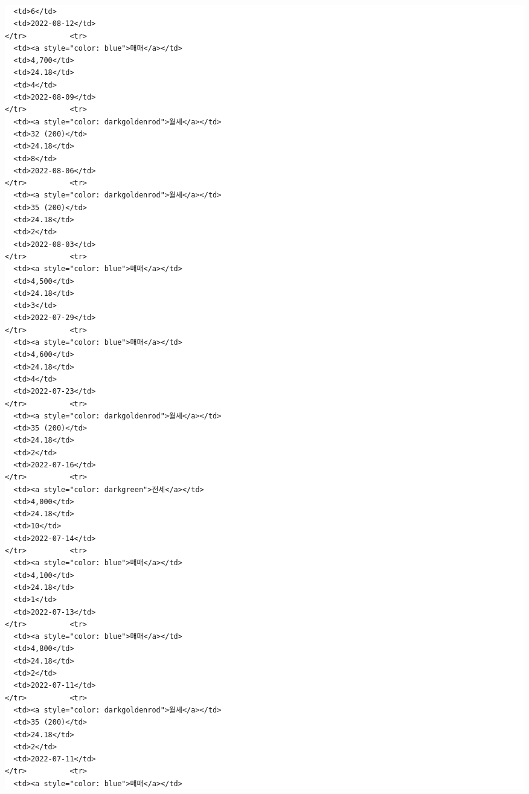       <td>6</td>
      <td>2022-08-12</td>
    </tr>          <tr>
      <td><a style="color: blue">매매</a></td>
      <td>4,700</td>
      <td>24.18</td>
      <td>4</td>
      <td>2022-08-09</td>
    </tr>          <tr>
      <td><a style="color: darkgoldenrod">월세</a></td>
      <td>32 (200)</td>
      <td>24.18</td>
      <td>8</td>
      <td>2022-08-06</td>
    </tr>          <tr>
      <td><a style="color: darkgoldenrod">월세</a></td>
      <td>35 (200)</td>
      <td>24.18</td>
      <td>2</td>
      <td>2022-08-03</td>
    </tr>          <tr>
      <td><a style="color: blue">매매</a></td>
      <td>4,500</td>
      <td>24.18</td>
      <td>3</td>
      <td>2022-07-29</td>
    </tr>          <tr>
      <td><a style="color: blue">매매</a></td>
      <td>4,600</td>
      <td>24.18</td>
      <td>4</td>
      <td>2022-07-23</td>
    </tr>          <tr>
      <td><a style="color: darkgoldenrod">월세</a></td>
      <td>35 (200)</td>
      <td>24.18</td>
      <td>2</td>
      <td>2022-07-16</td>
    </tr>          <tr>
      <td><a style="color: darkgreen">전세</a></td>
      <td>4,000</td>
      <td>24.18</td>
      <td>10</td>
      <td>2022-07-14</td>
    </tr>          <tr>
      <td><a style="color: blue">매매</a></td>
      <td>4,100</td>
      <td>24.18</td>
      <td>1</td>
      <td>2022-07-13</td>
    </tr>          <tr>
      <td><a style="color: blue">매매</a></td>
      <td>4,800</td>
      <td>24.18</td>
      <td>2</td>
      <td>2022-07-11</td>
    </tr>          <tr>
      <td><a style="color: darkgoldenrod">월세</a></td>
      <td>35 (200)</td>
      <td>24.18</td>
      <td>2</td>
      <td>2022-07-11</td>
    </tr>          <tr>
      <td><a style="color: blue">매매</a></td>